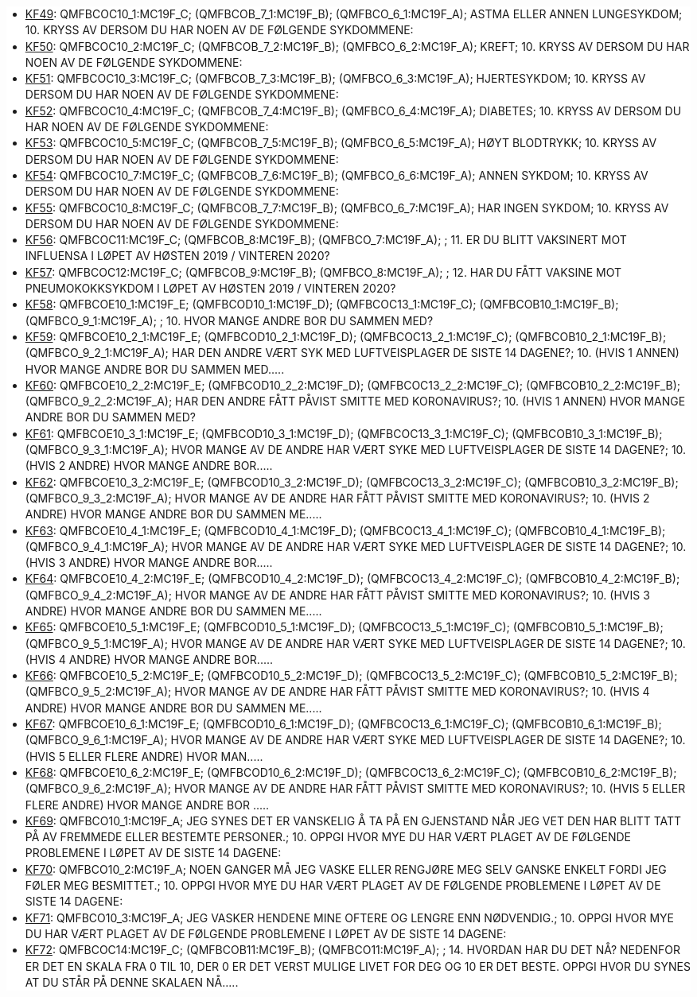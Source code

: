 - [KF49](Foreldre_runde5.md#KF49): QMFBCOC10_1:MC19F_C; (QMFBCOB_7_1:MC19F_B); (QMFBCO_6_1:MC19F_A); ASTMA ELLER ANNEN LUNGESYKDOM; 10. KRYSS AV DERSOM DU HAR NOEN AV DE FØLGENDE SYKDOMMENE:
- [KF50](Foreldre_runde5.md#KF50): QMFBCOC10_2:MC19F_C; (QMFBCOB_7_2:MC19F_B); (QMFBCO_6_2:MC19F_A); KREFT; 10. KRYSS AV DERSOM DU HAR NOEN AV DE FØLGENDE SYKDOMMENE:
- [KF51](Foreldre_runde5.md#KF51): QMFBCOC10_3:MC19F_C; (QMFBCOB_7_3:MC19F_B); (QMFBCO_6_3:MC19F_A); HJERTESYKDOM; 10. KRYSS AV DERSOM DU HAR NOEN AV DE FØLGENDE SYKDOMMENE:
- [KF52](Foreldre_runde5.md#KF52): QMFBCOC10_4:MC19F_C; (QMFBCOB_7_4:MC19F_B); (QMFBCO_6_4:MC19F_A); DIABETES; 10. KRYSS AV DERSOM DU HAR NOEN AV DE FØLGENDE SYKDOMMENE:
- [KF53](Foreldre_runde5.md#KF53): QMFBCOC10_5:MC19F_C; (QMFBCOB_7_5:MC19F_B); (QMFBCO_6_5:MC19F_A); HØYT BLODTRYKK; 10. KRYSS AV DERSOM DU HAR NOEN AV DE FØLGENDE SYKDOMMENE:
- [KF54](Foreldre_runde5.md#KF54): QMFBCOC10_7:MC19F_C; (QMFBCOB_7_6:MC19F_B); (QMFBCO_6_6:MC19F_A); ANNEN SYKDOM; 10. KRYSS AV DERSOM DU HAR NOEN AV DE FØLGENDE SYKDOMMENE:
- [KF55](Foreldre_runde5.md#KF55): QMFBCOC10_8:MC19F_C; (QMFBCOB_7_7:MC19F_B); (QMFBCO_6_7:MC19F_A); HAR INGEN SYKDOM; 10. KRYSS AV DERSOM DU HAR NOEN AV DE FØLGENDE SYKDOMMENE:
- [KF56](Foreldre_runde5.md#KF56): QMFBCOC11:MC19F_C; (QMFBCOB_8:MC19F_B); (QMFBCO_7:MC19F_A); ; 11. ER DU BLITT VAKSINERT MOT INFLUENSA I LØPET AV HØSTEN 2019 / VINTEREN 2020?
- [KF57](Foreldre_runde5.md#KF57): QMFBCOC12:MC19F_C; (QMFBCOB_9:MC19F_B); (QMFBCO_8:MC19F_A); ; 12. HAR DU FÅTT VAKSINE MOT PNEUMOKOKKSYKDOM I LØPET AV HØSTEN 2019 / VINTEREN 2020?
- [KF58](Foreldre_runde5.md#KF58): QMFBCOE10_1:MC19F_E; (QMFBCOD10_1:MC19F_D); (QMFBCOC13_1:MC19F_C); (QMFBCOB10_1:MC19F_B); (QMFBCO_9_1:MC19F_A); ; 10. HVOR MANGE ANDRE BOR DU SAMMEN MED?
- [KF59](Foreldre_runde5.md#KF59): QMFBCOE10_2_1:MC19F_E; (QMFBCOD10_2_1:MC19F_D); (QMFBCOC13_2_1:MC19F_C); (QMFBCOB10_2_1:MC19F_B); (QMFBCO_9_2_1:MC19F_A); HAR DEN ANDRE VÆRT SYK MED LUFTVEISPLAGER DE SISTE 14 DAGENE?; 10. (HVIS 1 ANNEN) HVOR MANGE ANDRE BOR DU SAMMEN MED.....
- [KF60](Foreldre_runde5.md#KF60): QMFBCOE10_2_2:MC19F_E; (QMFBCOD10_2_2:MC19F_D); (QMFBCOC13_2_2:MC19F_C); (QMFBCOB10_2_2:MC19F_B); (QMFBCO_9_2_2:MC19F_A); HAR DEN ANDRE FÅTT PÅVIST SMITTE MED KORONAVIRUS?; 10. (HVIS 1 ANNEN) HVOR MANGE ANDRE BOR DU SAMMEN MED?
- [KF61](Foreldre_runde5.md#KF61): QMFBCOE10_3_1:MC19F_E; (QMFBCOD10_3_1:MC19F_D); (QMFBCOC13_3_1:MC19F_C); (QMFBCOB10_3_1:MC19F_B); (QMFBCO_9_3_1:MC19F_A); HVOR MANGE AV DE ANDRE HAR VÆRT SYKE MED LUFTVEISPLAGER DE SISTE 14 DAGENE?; 10. (HVIS 2 ANDRE) HVOR MANGE ANDRE BOR.....
- [KF62](Foreldre_runde5.md#KF62): QMFBCOE10_3_2:MC19F_E; (QMFBCOD10_3_2:MC19F_D); (QMFBCOC13_3_2:MC19F_C); (QMFBCOB10_3_2:MC19F_B); (QMFBCO_9_3_2:MC19F_A); HVOR MANGE AV DE ANDRE HAR FÅTT PÅVIST SMITTE MED KORONAVIRUS?; 10. (HVIS 2 ANDRE) HVOR MANGE ANDRE BOR DU SAMMEN ME.....
- [KF63](Foreldre_runde5.md#KF63): QMFBCOE10_4_1:MC19F_E; (QMFBCOD10_4_1:MC19F_D); (QMFBCOC13_4_1:MC19F_C); (QMFBCOB10_4_1:MC19F_B); (QMFBCO_9_4_1:MC19F_A); HVOR MANGE AV DE ANDRE HAR VÆRT SYKE MED LUFTVEISPLAGER DE SISTE 14 DAGENE?; 10. (HVIS 3 ANDRE) HVOR MANGE ANDRE BOR.....
- [KF64](Foreldre_runde5.md#KF64): QMFBCOE10_4_2:MC19F_E; (QMFBCOD10_4_2:MC19F_D); (QMFBCOC13_4_2:MC19F_C); (QMFBCOB10_4_2:MC19F_B); (QMFBCO_9_4_2:MC19F_A); HVOR MANGE AV DE ANDRE HAR FÅTT PÅVIST SMITTE MED KORONAVIRUS?; 10. (HVIS 3 ANDRE) HVOR MANGE ANDRE BOR DU SAMMEN ME.....
- [KF65](Foreldre_runde5.md#KF65): QMFBCOE10_5_1:MC19F_E; (QMFBCOD10_5_1:MC19F_D); (QMFBCOC13_5_1:MC19F_C); (QMFBCOB10_5_1:MC19F_B); (QMFBCO_9_5_1:MC19F_A); HVOR MANGE AV DE ANDRE HAR VÆRT SYKE MED LUFTVEISPLAGER DE SISTE 14 DAGENE?; 10. (HVIS 4 ANDRE) HVOR MANGE ANDRE BOR.....
- [KF66](Foreldre_runde5.md#KF66): QMFBCOE10_5_2:MC19F_E; (QMFBCOD10_5_2:MC19F_D); (QMFBCOC13_5_2:MC19F_C); (QMFBCOB10_5_2:MC19F_B); (QMFBCO_9_5_2:MC19F_A); HVOR MANGE AV DE ANDRE HAR FÅTT PÅVIST SMITTE MED KORONAVIRUS?; 10. (HVIS 4 ANDRE) HVOR MANGE ANDRE BOR DU SAMMEN ME.....
- [KF67](Foreldre_runde5.md#KF67): QMFBCOE10_6_1:MC19F_E; (QMFBCOD10_6_1:MC19F_D); (QMFBCOC13_6_1:MC19F_C); (QMFBCOB10_6_1:MC19F_B); (QMFBCO_9_6_1:MC19F_A); HVOR MANGE AV DE ANDRE HAR VÆRT SYKE MED LUFTVEISPLAGER DE SISTE 14 DAGENE?; 10. (HVIS 5 ELLER FLERE ANDRE) HVOR MAN.....
- [KF68](Foreldre_runde5.md#KF68): QMFBCOE10_6_2:MC19F_E; (QMFBCOD10_6_2:MC19F_D); (QMFBCOC13_6_2:MC19F_C); (QMFBCOB10_6_2:MC19F_B); (QMFBCO_9_6_2:MC19F_A); HVOR MANGE AV DE ANDRE HAR FÅTT PÅVIST SMITTE MED KORONAVIRUS?; 10. (HVIS 5 ELLER FLERE ANDRE) HVOR MANGE ANDRE BOR .....
- [KF69](Foreldre_runde5.md#KF69): QMFBCO10_1:MC19F_A; JEG SYNES DET ER VANSKELIG Å TA PÅ EN GJENSTAND NÅR JEG VET DEN HAR BLITT TATT PÅ AV FREMMEDE ELLER BESTEMTE PERSONER.; 10. OPPGI HVOR MYE DU HAR VÆRT PLAGET AV DE FØLGENDE PROBLEMENE I LØPET AV DE SISTE 14 DAGENE:
- [KF70](Foreldre_runde5.md#KF70): QMFBCO10_2:MC19F_A; NOEN GANGER MÅ JEG VASKE ELLER RENGJØRE MEG SELV GANSKE ENKELT FORDI JEG FØLER MEG BESMITTET.; 10. OPPGI HVOR MYE DU HAR VÆRT PLAGET AV DE FØLGENDE PROBLEMENE I LØPET AV DE SISTE 14 DAGENE:
- [KF71](Foreldre_runde5.md#KF71): QMFBCO10_3:MC19F_A; JEG VASKER HENDENE MINE OFTERE OG LENGRE ENN NØDVENDIG.; 10. OPPGI HVOR MYE DU HAR VÆRT PLAGET AV DE FØLGENDE PROBLEMENE I LØPET AV DE SISTE 14 DAGENE:
- [KF72](Foreldre_runde5.md#KF72): QMFBCOC14:MC19F_C; (QMFBCOB11:MC19F_B); (QMFBCO11:MC19F_A); ; 14. HVORDAN HAR DU DET NÅ? NEDENFOR ER DET EN SKALA FRA 0 TIL 10, DER 0 ER DET VERST MULIGE LIVET FOR DEG OG 10 ER DET BESTE. OPPGI HVOR DU SYNES AT DU STÅR PÅ DENNE SKALAEN NÅ.....